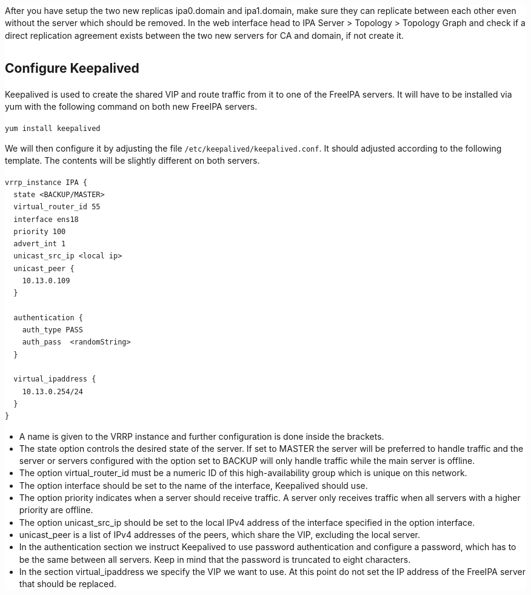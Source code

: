 After you have setup the two new replicas ipa0.domain and ipa1.domain, make sure they can replicate between each other even without the server which should be removed. In the web interface head to IPA Server > Topology > Topology Graph and check if a direct replication agreement exists between the two new servers for CA and domain, if not create it.

## Configure Keepalived

Keepalived is used to create the shared VIP and route traffic from it to one of the FreeIPA servers. It will have to be installed via yum with the following command on both new FreeIPA servers.

```shell
yum install keepalived
```

We will then configure it by adjusting the file `/etc/keepalived/keepalived.conf`. It should adjusted according to the following template. The contents will be slightly different on both servers.

```
vrrp_instance IPA {
  state <BACKUP/MASTER>
  virtual_router_id 55
  interface ens18
  priority 100
  advert_int 1
  unicast_src_ip <local ip>
  unicast_peer {
    10.13.0.109
  }

  authentication {
    auth_type PASS
    auth_pass  <randomString>
  }

  virtual_ipaddress {
    10.13.0.254/24
  }
}
```

* A name is given to the VRRP instance and further configuration is done inside the brackets.
* The state option controls the desired state of the server. If set to MASTER the server will be preferred to handle traffic and the server or servers configured with the option set to BACKUP will only handle traffic while the main server is offline.
* The option virtual_router_id must be a numeric ID of this high-availability group which is unique on this network.
* The option interface should be set to the name of the interface, Keepalived should use.
* The option priority indicates when a server should receive traffic. A server only receives traffic when all servers with a higher priority are offline.
* The option unicast_src_ip should be set to the local IPv4 address of the interface specified in the option interface.
* unicast_peer is a list of IPv4 addresses of the peers, which share the VIP, excluding the local server.
* In the authentication section we instruct Keepalived to use password authentication and configure a password, which has to be the same between all servers. Keep in mind that the password is truncated to eight characters.
* In the section virtual_ipaddress we specify the VIP we want to use. At this point do not set the IP address of the FreeIPA server that should be replaced.
